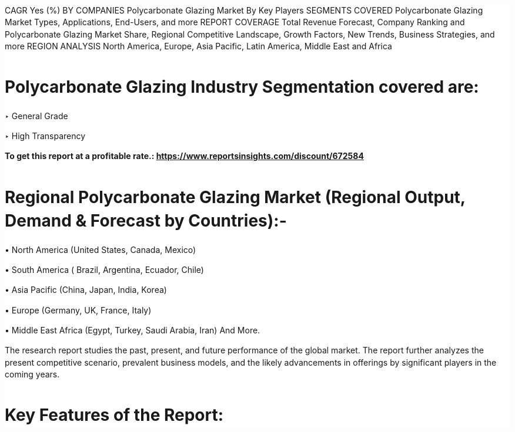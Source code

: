<tr>
<td>CAGR</td>
<td>Yes (%)</td>
</tr>
</tr>
<tr>
<td>BY COMPANIES</td>
<td>Polycarbonate Glazing Market By Key Players</td>
</tr>
<tr>
<td>SEGMENTS COVERED</td>
<td>Polycarbonate Glazing Market Types, Applications, End-Users, and more</td>
</tr>
<tr>
<td>REPORT COVERAGE</td>
<td>Total Revenue Forecast, Company Ranking and Polycarbonate Glazing Market Share, Regional Competitive Landscape, Growth Factors, New Trends, Business Strategies, and more</td>
</tr>
<tr>
<td>REGION ANALYSIS</td>
<td>North America, Europe, Asia Pacific, Latin America, Middle East and Africa</td>
</tr>
</table>

# <strong>Polycarbonate Glazing Industry Segmentation covered are:</strong>

‣ General Grade

‣ High Transparency

<strong>To get this report at a profitable rate.: <a href=https://www.reportsinsights.com/discount/672584>https://www.reportsinsights.com/discount/672584</a></strong>

# <strong>Regional Polycarbonate Glazing Market (Regional Output, Demand &amp; Forecast by Countries):-</strong>

• North America (United States, Canada, Mexico)

• South America ( Brazil, Argentina, Ecuador, Chile)

• Asia Pacific (China, Japan, India, Korea)

• Europe (Germany, UK, France, Italy)

• Middle East Africa (Egypt, Turkey, Saudi Arabia, Iran) And More.

The research report studies the past, present, and future performance of the global market. The report further analyzes the present competitive scenario, prevalent business models, and the likely advancements in offerings by significant players in the coming years.

# <strong>Key Features of the Report:</strong>
